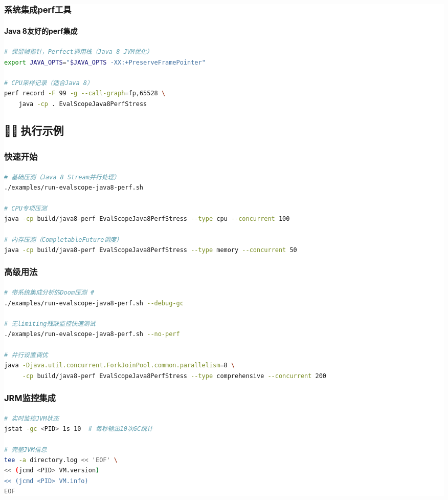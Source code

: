 ### 系统集成perf工具

#### Java 8友好的perf集成
```bash
# 保留帧指针，Perfect调用栈（Java 8 JVM优化）
export JAVA_OPTS="$JAVA_OPTS -XX:+PreserveFramePointer"

# CPU采样记录（适合Java 8）
perf record -F 99 -g --call-graph=fp,65528 \
    java -cp . EvalScopeJava8PerfStress
```

## 🏃‍♂️ 执行示例

### 快速开始
```bash
# 基础压测（Java 8 Stream并行处理）
./examples/run-evalscope-java8-perf.sh

# CPU专项压测
java -cp build/java8-perf EvalScopeJava8PerfStress --type cpu --concurrent 100

# 内存压测（CompletableFuture调度）
java -cp build/java8-perf EvalScopeJava8PerfStress --type memory --concurrent 50
```

### 高级用法
```bash
# 带系统集成分析的Doom压测 #
./examples/run-evalscope-java8-perf.sh --debug-gc

# 无limiting残缺监控快速测试
./examples/run-evalscope-java8-perf.sh --no-perf

# 并行设置调优
java -Djava.util.concurrent.ForkJoinPool.common.parallelism=8 \
     -cp build/java8-perf EvalScopeJava8PerfStress --type comprehensive --concurrent 200
```

### JRM监控集成
```bash
# 实时监控JVM状态
jstat -gc <PID> 1s 10  # 每秒输出10次GC统计

# 完整JVM信息
tee -a directory.log << 'EOF' \
<< (jcmd <PID> VM.version)
<< (jcmd <PID> VM.info)
EOF
```
